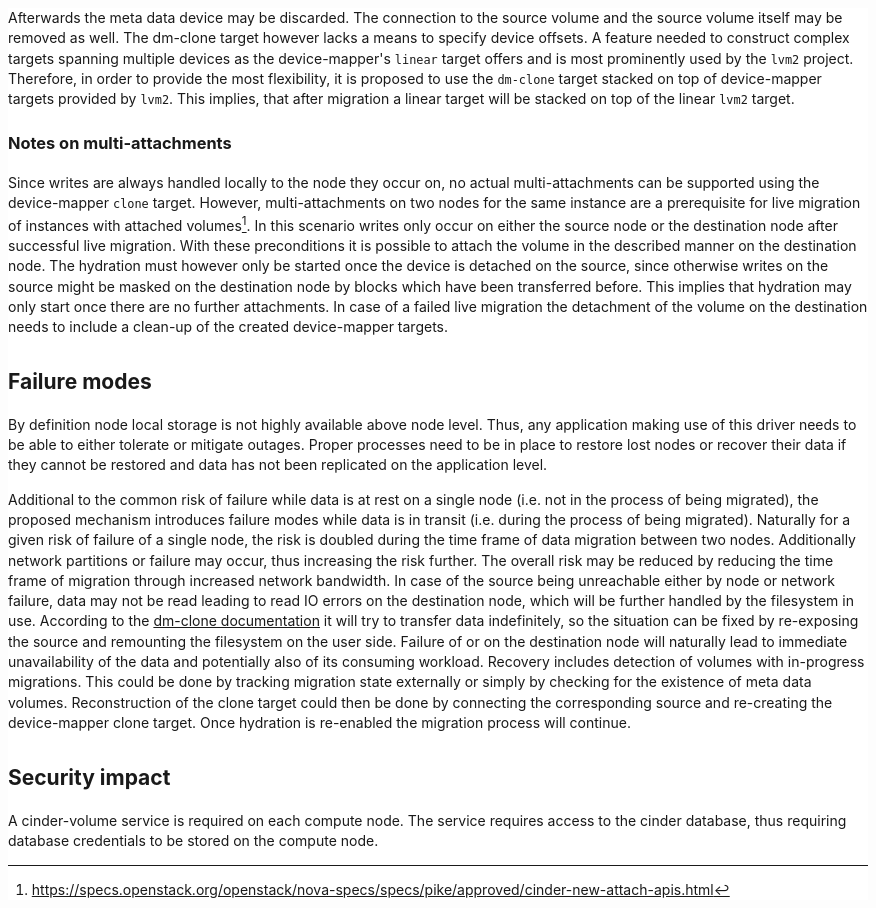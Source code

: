 Afterwards the meta data device may be discarded. The connection to the source volume and the source volume itself may be removed as well.
The dm-clone target however lacks a means to specify device offsets. A feature needed to construct complex targets spanning multiple devices as the device-mapper's `linear` target offers and is most prominently used by the `lvm2` project. Therefore, in order to provide the most flexibility, it is proposed to use the `dm-clone` target stacked on top of device-mapper targets provided by `lvm2`. This implies, that after migration a linear target will be stacked on top of the linear `lvm2` target.

### Notes on multi-attachments

Since writes are always handled locally to the node they occur on, no actual multi-attachments can be supported using the device-mapper `clone` target. However, multi-attachments on two nodes for the same instance are a prerequisite for live migration of instances with attached volumes[^live_migration]. In this scenario writes only occur on either the source node or the destination node after successful live migration. With these preconditions it is possible to attach the volume in the described manner on the destination node. The hydration must however only be started once the device is detached on the source, since otherwise writes on the source might be masked on the destination node by blocks which have been transferred before. This implies that hydration may only start once there are no further attachments.
In case of a failed live migration the detachment of the volume on the destination needs to include a clean-up of the created device-mapper targets.

## Failure modes

By definition node local storage is not highly available above node level. Thus, any application making use of this driver needs to be able to either tolerate or mitigate outages. Proper processes need to be in place to restore lost nodes or recover their data if they cannot be restored and data has not been replicated on the application level.

Additional to the common risk of failure while data is at rest on a single node (i.e. not in the process of being migrated), the proposed mechanism introduces failure modes while data is in transit (i.e. during the process of being migrated).
Naturally for a given risk of failure of a single node, the risk is doubled during the time frame of data migration between two nodes. Additionally network partitions or failure may occur, thus increasing the risk further. The overall risk may be reduced by reducing the time frame of migration through increased network bandwidth.
In case of the source being unreachable either by node or network failure, data may not be read leading to read IO errors on the destination node, which will be further handled by the filesystem in use. According to the [dm-clone documentation](https://docs.kernel.org/admin-guide/device-mapper/dm-clone.html) it will try to transfer data indefinitely, so the situation can be fixed by re-exposing the source and remounting the filesystem on the user side.
Failure of or on the destination node will naturally lead to immediate unavailability of the data and potentially also of its consuming workload. Recovery includes detection of volumes with in-progress migrations. This could be done by tracking migration state externally or simply by checking for the existence of meta data volumes. Reconstruction of the clone target could then be done by connecting the corresponding source and re-creating the device-mapper clone target. Once hydration is re-enabled the migration process will continue.

## Security impact

A cinder-volume service is required on each compute node. The service requires access to the cinder database, thus requiring database credentials to be stored on the compute node.


[^dm_clone]: https://docs.kernel.org/admin-guide/device-mapper/dm-clone.html
[^live_migration]: https://specs.openstack.org/openstack/nova-specs/specs/pike/approved/cinder-new-attach-apis.html
[^dm_snapshot]: https://docs.kernel.org/admin-guide/device-mapper/snapshot.html